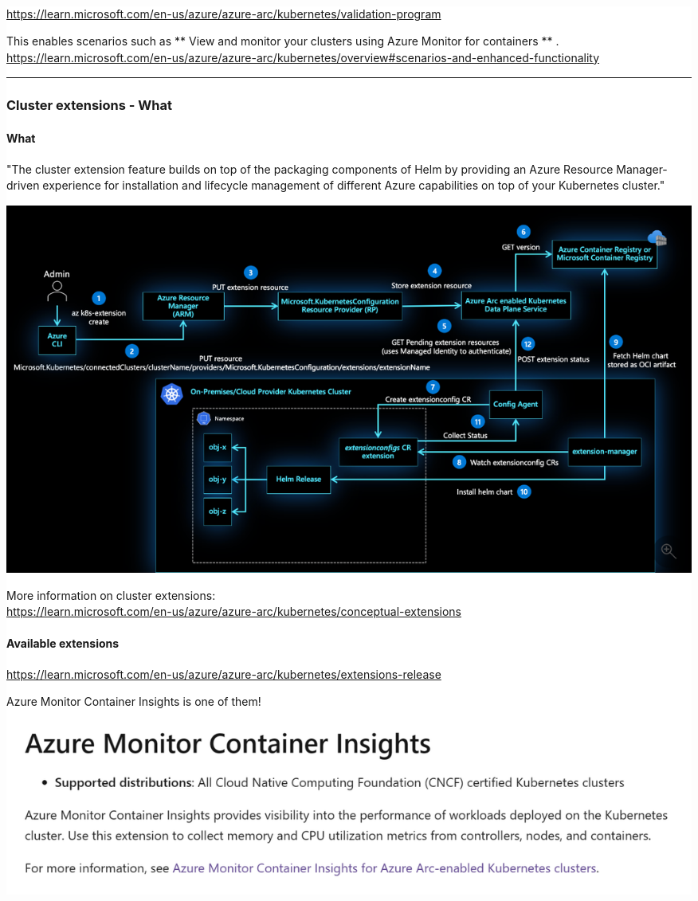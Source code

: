 https://learn.microsoft.com/en-us/azure/azure-arc/kubernetes/validation-program

This enables scenarios such as ** View and monitor your clusters using Azure Monitor for containers ** .
https://learn.microsoft.com/en-us/azure/azure-arc/kubernetes/overview#scenarios-and-enhanced-functionality  

--- 

### Cluster extensions - What  

#### What   

"The cluster extension feature builds on top of the packaging components of Helm by providing an Azure Resource Manager-driven experience for installation and lifecycle management of different Azure capabilities on top of your Kubernetes cluster."   

![Alt text](images/image-16.png)

More information on cluster extensions:  
https://learn.microsoft.com/en-us/azure/azure-arc/kubernetes/conceptual-extensions

#### Available extensions

https://learn.microsoft.com/en-us/azure/azure-arc/kubernetes/extensions-release  

Azure Monitor Container Insights is one of them! 

![Alt text](images/image18.png)

